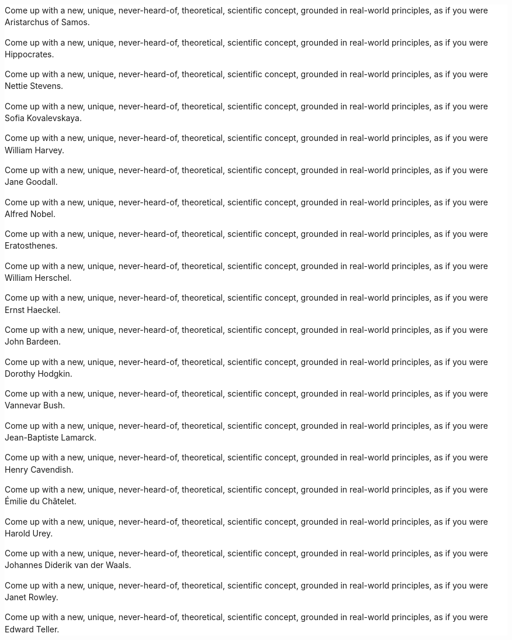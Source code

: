 Come up with a new, unique, never-heard-of, theoretical, scientific concept, grounded in real-world principles, as if you were Aristarchus of Samos.

Come up with a new, unique, never-heard-of, theoretical, scientific concept, grounded in real-world principles, as if you were Hippocrates.

Come up with a new, unique, never-heard-of, theoretical, scientific concept, grounded in real-world principles, as if you were Nettie Stevens.

Come up with a new, unique, never-heard-of, theoretical, scientific concept, grounded in real-world principles, as if you were Sofia Kovalevskaya.

Come up with a new, unique, never-heard-of, theoretical, scientific concept, grounded in real-world principles, as if you were William Harvey.

Come up with a new, unique, never-heard-of, theoretical, scientific concept, grounded in real-world principles, as if you were Jane Goodall.

Come up with a new, unique, never-heard-of, theoretical, scientific concept, grounded in real-world principles, as if you were Alfred Nobel.

Come up with a new, unique, never-heard-of, theoretical, scientific concept, grounded in real-world principles, as if you were Eratosthenes.

Come up with a new, unique, never-heard-of, theoretical, scientific concept, grounded in real-world principles, as if you were William Herschel.

Come up with a new, unique, never-heard-of, theoretical, scientific concept, grounded in real-world principles, as if you were Ernst Haeckel.

Come up with a new, unique, never-heard-of, theoretical, scientific concept, grounded in real-world principles, as if you were John Bardeen.

Come up with a new, unique, never-heard-of, theoretical, scientific concept, grounded in real-world principles, as if you were Dorothy Hodgkin.

Come up with a new, unique, never-heard-of, theoretical, scientific concept, grounded in real-world principles, as if you were Vannevar Bush.

Come up with a new, unique, never-heard-of, theoretical, scientific concept, grounded in real-world principles, as if you were Jean-Baptiste Lamarck.

Come up with a new, unique, never-heard-of, theoretical, scientific concept, grounded in real-world principles, as if you were Henry Cavendish.

Come up with a new, unique, never-heard-of, theoretical, scientific concept, grounded in real-world principles, as if you were Émilie du Châtelet.

Come up with a new, unique, never-heard-of, theoretical, scientific concept, grounded in real-world principles, as if you were Harold Urey.

Come up with a new, unique, never-heard-of, theoretical, scientific concept, grounded in real-world principles, as if you were Johannes Diderik van der Waals.

Come up with a new, unique, never-heard-of, theoretical, scientific concept, grounded in real-world principles, as if you were Janet Rowley.

Come up with a new, unique, never-heard-of, theoretical, scientific concept, grounded in real-world principles, as if you were Edward Teller.
